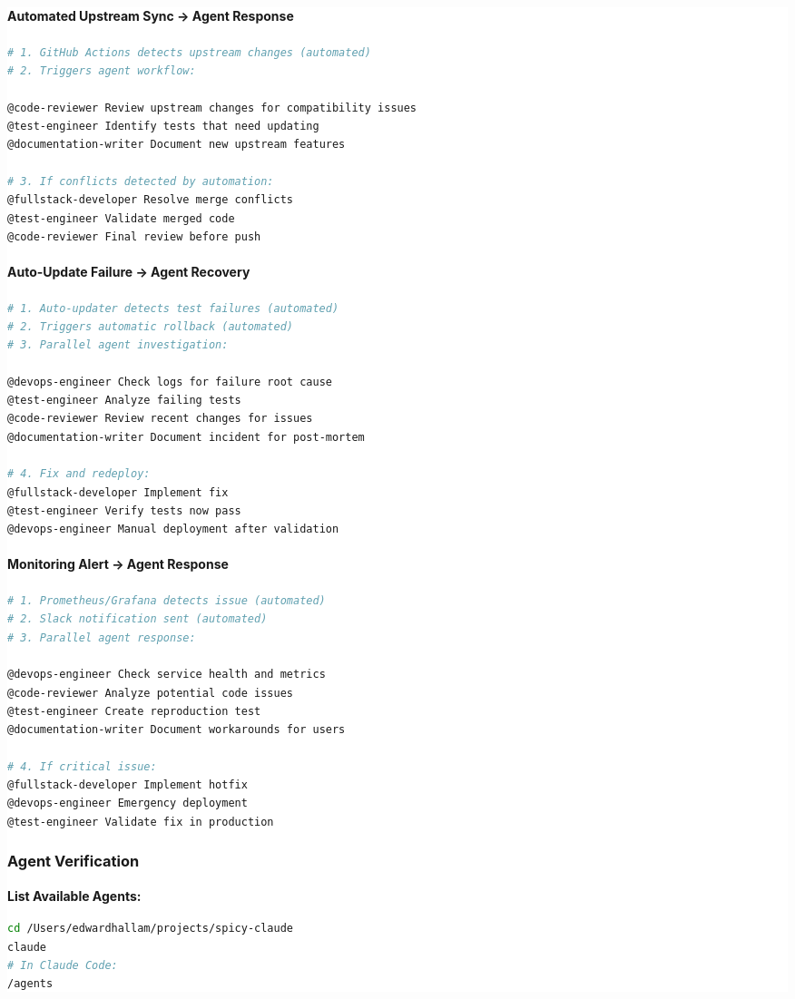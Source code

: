 #### Automated Upstream Sync → Agent Response
```bash
# 1. GitHub Actions detects upstream changes (automated)
# 2. Triggers agent workflow:

@code-reviewer Review upstream changes for compatibility issues
@test-engineer Identify tests that need updating
@documentation-writer Document new upstream features

# 3. If conflicts detected by automation:
@fullstack-developer Resolve merge conflicts
@test-engineer Validate merged code
@code-reviewer Final review before push
```

#### Auto-Update Failure → Agent Recovery
```bash
# 1. Auto-updater detects test failures (automated)
# 2. Triggers automatic rollback (automated)
# 3. Parallel agent investigation:

@devops-engineer Check logs for failure root cause
@test-engineer Analyze failing tests
@code-reviewer Review recent changes for issues
@documentation-writer Document incident for post-mortem

# 4. Fix and redeploy:
@fullstack-developer Implement fix
@test-engineer Verify tests now pass
@devops-engineer Manual deployment after validation
```

#### Monitoring Alert → Agent Response
```bash
# 1. Prometheus/Grafana detects issue (automated)
# 2. Slack notification sent (automated)
# 3. Parallel agent response:

@devops-engineer Check service health and metrics
@code-reviewer Analyze potential code issues
@test-engineer Create reproduction test
@documentation-writer Document workarounds for users

# 4. If critical issue:
@fullstack-developer Implement hotfix
@devops-engineer Emergency deployment
@test-engineer Validate fix in production
```

### Agent Verification

**List Available Agents:**
```bash
cd /Users/edwardhallam/projects/spicy-claude
claude
# In Claude Code:
/agents
```
